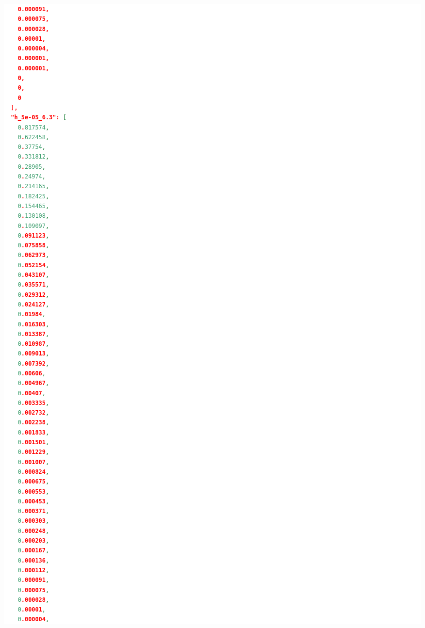 ```json
    0.000091,
    0.000075,
    0.000028,
    0.00001,
    0.000004,
    0.000001,
    0.000001,
    0,
    0,
    0
  ],
  "h_5e-05_6.3": [
    0.817574,
    0.622458,
    0.37754,
    0.331812,
    0.28905,
    0.24974,
    0.214165,
    0.182425,
    0.154465,
    0.130108,
    0.109097,
    0.091123,
    0.075858,
    0.062973,
    0.052154,
    0.043107,
    0.035571,
    0.029312,
    0.024127,
    0.01984,
    0.016303,
    0.013387,
    0.010987,
    0.009013,
    0.007392,
    0.00606,
    0.004967,
    0.00407,
    0.003335,
    0.002732,
    0.002238,
    0.001833,
    0.001501,
    0.001229,
    0.001007,
    0.000824,
    0.000675,
    0.000553,
    0.000453,
    0.000371,
    0.000303,
    0.000248,
    0.000203,
    0.000167,
    0.000136,
    0.000112,
    0.000091,
    0.000075,
    0.000028,
    0.00001,
    0.000004,
```